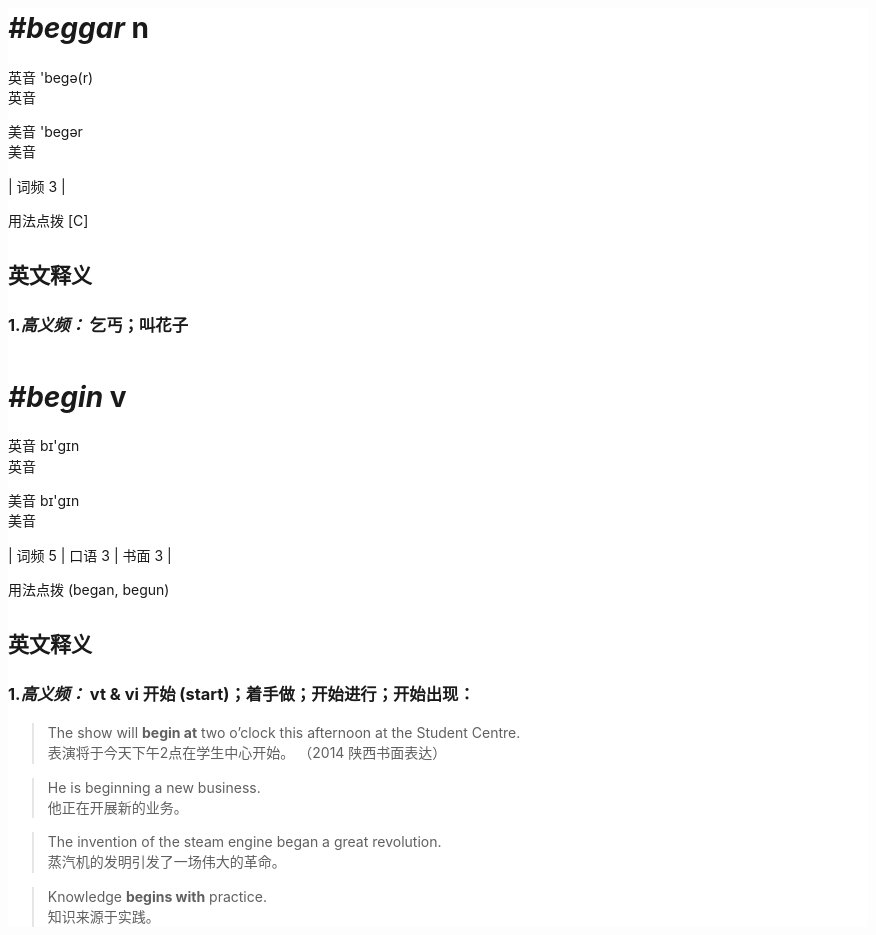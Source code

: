 
# ***\#beggar*** n
英音 'beɡə(r)  
英音
<audio src="./media/beggar-B.aac" controls="controls"></audio>

美音 'beɡər  
美音
<audio src="./media/beggar.aac" controls="controls"></audio>



| 词频 3 |  

用法点拨  [C]

英文释义
---
### 1.*高义频：* **乞丐；叫花子**  


# ***\#begin*** v
英音 bɪ'ɡɪn  
英音
<audio src="./media/begin-B.aac" controls="controls"></audio>

美音 bɪ'ɡɪn  
美音
<audio src="./media/begin.aac" controls="controls"></audio>



| 词频 5 | 口语 3 | 书面 3 |  

用法点拨  (began, begun)

英文释义
---
### 1.*高义频：* **vt & vi 开始 (start)；着手做；开始进行；开始出现：**  

 > The show will **begin at** two o’clock this afternoon at the Student Centre.  
 > 表演将于今天下午2点在学生中心开始。  （2014 陕西书面表达）  
<audio src="./media/The show will begin _AAC.aac" controls="controls"></audio>

 > He is beginning a new business.   
 > 他正在开展新的业务。    
<audio src="./media/2-begin.aac" controls="controls"></audio>

 > The invention of the steam engine began a great revolution.   
 > 蒸汽机的发明引发了一场伟大的革命。    
<audio src="./media/3-begin.aac" controls="controls"></audio>

 > Knowledge **begins with** practice.   
 > 知识来源于实践。    
<audio src="./media/5-begin.aac" controls="controls"></audio>
